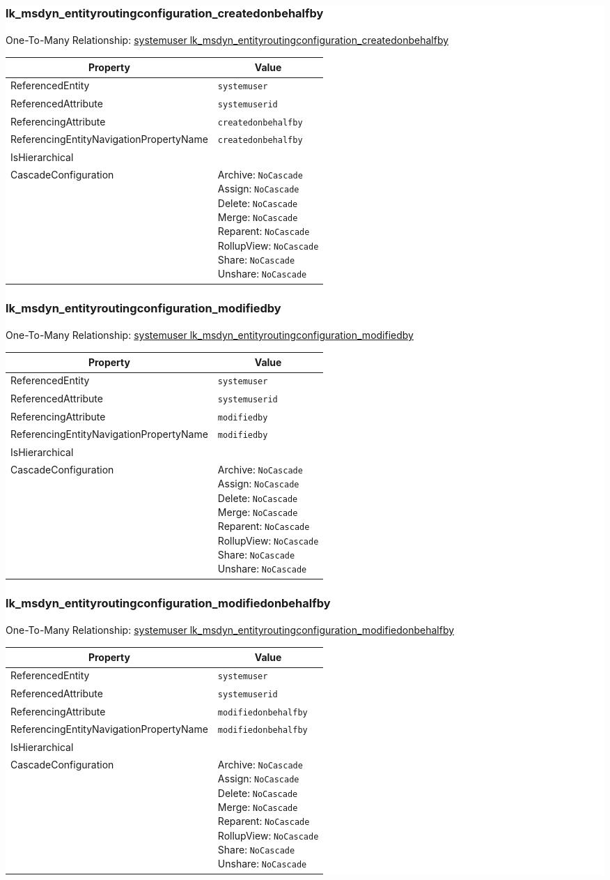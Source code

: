 ### <a name="BKMK_lk_msdyn_entityroutingconfiguration_createdonbehalfby"></a> lk_msdyn_entityroutingconfiguration_createdonbehalfby

One-To-Many Relationship: [systemuser lk_msdyn_entityroutingconfiguration_createdonbehalfby](systemuser.md#BKMK_lk_msdyn_entityroutingconfiguration_createdonbehalfby)

|Property|Value|
|---|---|
|ReferencedEntity|`systemuser`|
|ReferencedAttribute|`systemuserid`|
|ReferencingAttribute|`createdonbehalfby`|
|ReferencingEntityNavigationPropertyName|`createdonbehalfby`|
|IsHierarchical||
|CascadeConfiguration|Archive: `NoCascade`<br />Assign: `NoCascade`<br />Delete: `NoCascade`<br />Merge: `NoCascade`<br />Reparent: `NoCascade`<br />RollupView: `NoCascade`<br />Share: `NoCascade`<br />Unshare: `NoCascade`|

### <a name="BKMK_lk_msdyn_entityroutingconfiguration_modifiedby"></a> lk_msdyn_entityroutingconfiguration_modifiedby

One-To-Many Relationship: [systemuser lk_msdyn_entityroutingconfiguration_modifiedby](systemuser.md#BKMK_lk_msdyn_entityroutingconfiguration_modifiedby)

|Property|Value|
|---|---|
|ReferencedEntity|`systemuser`|
|ReferencedAttribute|`systemuserid`|
|ReferencingAttribute|`modifiedby`|
|ReferencingEntityNavigationPropertyName|`modifiedby`|
|IsHierarchical||
|CascadeConfiguration|Archive: `NoCascade`<br />Assign: `NoCascade`<br />Delete: `NoCascade`<br />Merge: `NoCascade`<br />Reparent: `NoCascade`<br />RollupView: `NoCascade`<br />Share: `NoCascade`<br />Unshare: `NoCascade`|

### <a name="BKMK_lk_msdyn_entityroutingconfiguration_modifiedonbehalfby"></a> lk_msdyn_entityroutingconfiguration_modifiedonbehalfby

One-To-Many Relationship: [systemuser lk_msdyn_entityroutingconfiguration_modifiedonbehalfby](systemuser.md#BKMK_lk_msdyn_entityroutingconfiguration_modifiedonbehalfby)

|Property|Value|
|---|---|
|ReferencedEntity|`systemuser`|
|ReferencedAttribute|`systemuserid`|
|ReferencingAttribute|`modifiedonbehalfby`|
|ReferencingEntityNavigationPropertyName|`modifiedonbehalfby`|
|IsHierarchical||
|CascadeConfiguration|Archive: `NoCascade`<br />Assign: `NoCascade`<br />Delete: `NoCascade`<br />Merge: `NoCascade`<br />Reparent: `NoCascade`<br />RollupView: `NoCascade`<br />Share: `NoCascade`<br />Unshare: `NoCascade`|

